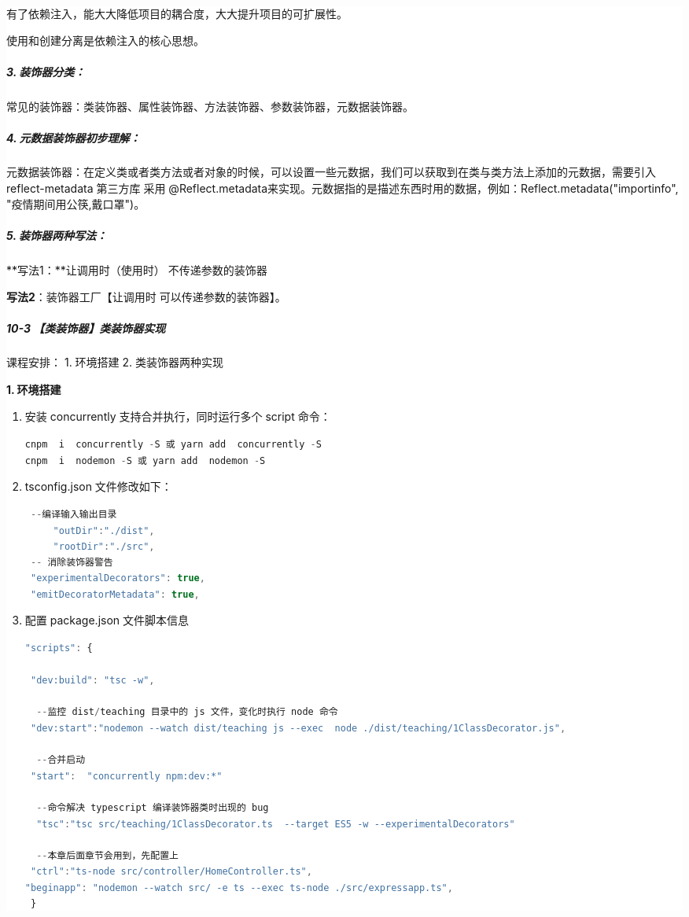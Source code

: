 有了依赖注入，能大大降低项目的耦合度，大大提升项目的可扩展性。

使用和创建分离是依赖注入的核心思想。

##### 3. 装饰器分类：

常见的装饰器：类装饰器、属性装饰器、方法装饰器、参数装饰器，元数据装饰器。

##### 4. 元数据装饰器初步理解：

元数据装饰器：在定义类或者类方法或者对象的时候，可以设置一些元数据，我们可以获取到在类与类方法上添加的元数据，需要引入 reflect-metadata 第三方库  采用 @Reflect.metadata来实现。元数据指的是描述东西时用的数据，例如：Reflect.metadata("importinfo", "疫情期间用公筷,戴口罩")。

##### 5. 装饰器两种写法：

 **写法1：**让调用时（使用时） 不传递参数的装饰器 

 **写法2**：装饰器工厂【让调用时 可以传递参数的装饰器】。

##### 10-3   【类装饰器】类装饰器实现

课程安排： 1. 环境搭建    2. 类装饰器两种实现   

**1.  环境搭建**

1. 安装 concurrently 支持合并执行，同时运行多个 script 命令：

   ```js
   cnpm  i  concurrently -S 或 yarn add  concurrently -S
   cnpm  i  nodemon -S 或 yarn add  nodemon -S
   ```

2. tsconfig.json 文件修改如下：

   ```js
    --编译输入输出目录	
        "outDir":"./dist",                             
        "rootDir":"./src", 
    -- 消除装饰器警告
    "experimentalDecorators": true,          
    "emitDecoratorMetadata": true,  
   ```
   
3. 配置 package.json 文件脚本信息

   ```js
   "scripts": {
   
    "dev:build": "tsc -w", 
        
     --监控 dist/teaching 目录中的 js 文件，变化时执行 node 命令     
    "dev:start":"nodemon --watch dist/teaching js --exec  node ./dist/teaching/1ClassDecorator.js",
        
     --合并启动     
    "start":  "concurrently npm:dev:*"
    
     --命令解决 typescript 编译装饰器类时出现的 bug 
     "tsc":"tsc src/teaching/1ClassDecorator.ts  --target ES5 -w --experimentalDecorators"
       
     --本章后面章节会用到，先配置上
    "ctrl":"ts-node src/controller/HomeController.ts",
   "beginapp": "nodemon --watch src/ -e ts --exec ts-node ./src/expressapp.ts",
    }
   ```
